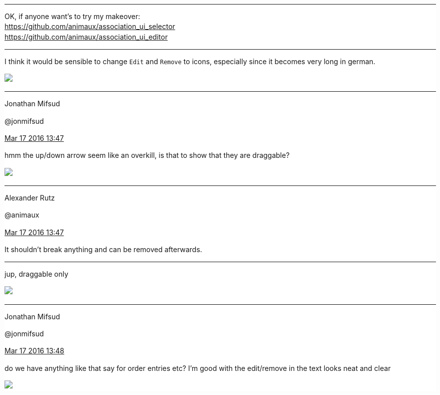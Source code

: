 __ __

OK, if anyone want’s to try my makeover:  
<https://github.com/animaux/association_ui_selector>  
<https://github.com/animaux/association_ui_editor>

__ __

I think it would be sensible to change `Edit` and `Remove` to icons,
especially since it becomes very long in german.

![](https://avatars1.githubusercontent.com/u/859775?v=3&s=30)

__ __

Jonathan Mifsud

@jonmifsud

[Mar 17 2016
13:47](https://gitter.im/symphonycms/symphony-2?at=56eab56311a3dbf55accd8a9 ""
)

hmm the up/down arrow seem like an overkill, is that to show that they are
draggable?

![](https://avatars2.githubusercontent.com/u/446874?v=3&s=30)

__ __

Alexander Rutz

@animaux

[Mar 17 2016
13:47](https://gitter.im/symphonycms/symphony-2?at=56eab571618c335373ecb495 ""
)

It shouldn’t break anything and can be removed afterwards.

__ __

jup, draggable only

![](https://avatars1.githubusercontent.com/u/859775?v=3&s=30)

__ __

Jonathan Mifsud

@jonmifsud

[Mar 17 2016
13:48](https://gitter.im/symphonycms/symphony-2?at=56eab5a711a3dbf55accd8ce ""
)

do we have anything like that say for order entries etc? I’m good with the
edit/remove in the text looks neat and clear

![](https://avatars2.githubusercontent.com/u/446874?v=3&s=30)
